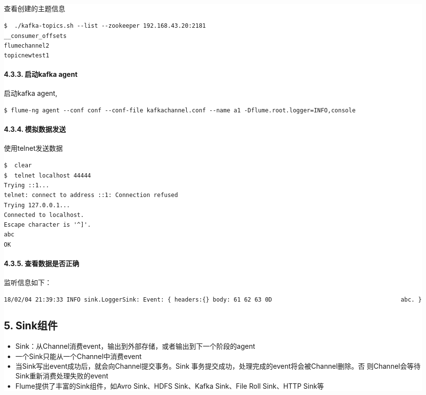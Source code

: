 查看创建的主题信息

```shell
$  ./kafka-topics.sh --list --zookeeper 192.168.43.20:2181
__consumer_offsets
flumechannel2
topicnewtest1
```



#### 4.3.3. 启动kafka agent

启动kafka agent,

```shell
$ flume-ng agent --conf conf --conf-file kafkachannel.conf --name a1 -Dflume.root.logger=INFO,console

```



#### 4.3.4. 模拟数据发送

使用telnet发送数据

```shell
$  clear
$  telnet localhost 44444 
Trying ::1...
telnet: connect to address ::1: Connection refused
Trying 127.0.0.1...
Connected to localhost.
Escape character is '^]'.
abc
OK
```



#### 4.3.5. 查看数据是否正确

监听信息如下：

```
18/02/04 21:39:33 INFO sink.LoggerSink: Event: { headers:{} body: 61 62 63 0D                                     abc. }
```



## 5. Sink组件

- Sink：从Channel消费event，输出到外部存储，或者输出到下一个阶段的agent
- 一个Sink只能从一个Channel中消费event
- 当Sink写出event成功后，就会向Channel提交事务。Sink  事务提交成功，处理完成的event将会被Channel删除。否 则Channel会等待Sink重新消费处理失败的event
- Flume提供了丰富的Sink组件，如Avro Sink、HDFS Sink、Kafka Sink、File Roll Sink、HTTP Sink等
